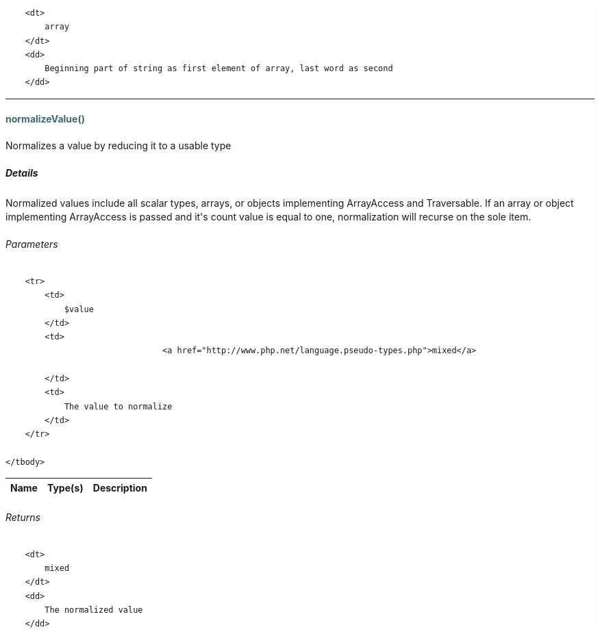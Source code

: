 <dl>
	
		<dt>
			array
		</dt>
		<dd>
			Beginning part of string as first element of array, last word as second
		</dd>
	
</dl>


<hr />

#### <span style="color:#3e6a6e;">normalizeValue()</span>

Normalizes a value by reducing it to a usable type

##### Details

Normalized values include all scalar types, arrays, or objects implementing ArrayAccess
and Traversable.  If an array or object implementing ArrayAccess is passed and it's
count value is equal to one, normalization will recurse on the sole item.

###### Parameters

<table>
	<thead>
		<th>Name</th>
		<th>Type(s)</th>
		<th>Description</th>
	</thead>
	<tbody>
			
		<tr>
			<td>
				$value
			</td>
			<td>
									<a href="http://www.php.net/language.pseudo-types.php">mixed</a>
				
			</td>
			<td>
				The value to normalize
			</td>
		</tr>
			
	</tbody>
</table>

###### Returns

<dl>
	
		<dt>
			mixed
		</dt>
		<dd>
			The normalized value
		</dd>
	